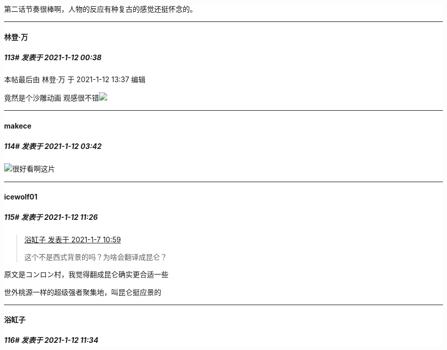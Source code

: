 


第二话节奏很棒啊，人物的反应有种复古的感觉还挺怀念的。







*****

####  林登·万  
##### 113#       发表于 2021-1-12 00:38



 本帖最后由 林登·万 于 2021-1-12 13:37 编辑 

竟然是个沙雕动画 观感很不错<img src="https://static.saraba1st.com/image/smiley/face2017/067.png" referrerpolicy="no-referrer">







*****

####  makece  
##### 114#       发表于 2021-1-12 03:42



<img src="https://static.saraba1st.com/image/smiley/face2017/019.png" referrerpolicy="no-referrer">很好看啊这片







*****

####  icewolf01  
##### 115#       发表于 2021-1-12 11:26



<blockquote><a href="httphttps://bbs.saraba1st.com/2b/forum.php?mod=redirect&amp;goto=findpost&amp;pid=49963413&amp;ptid=1860318" target="_blank">浴缸子 发表于 2021-1-7 10:59</a>

这个不是西式背景的吗？为啥会翻译成昆仑？</blockquote>
原文是コンロン村，我觉得翻成昆仑确实更合适一些


世外桃源一样的超级强者聚集地，叫昆仑挺应景的







*****

####  浴缸子  
##### 116#       发表于 2021-1-12 11:34
